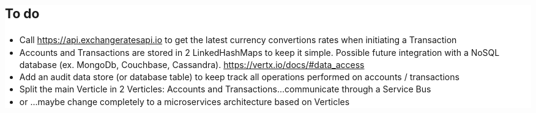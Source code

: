## To do

 - Call https://api.exchangeratesapi.io to get the latest currency convertions rates when initiating a Transaction
 - Accounts and Transactions are stored in 2 LinkedHashMaps to keep it simple. Possible future integration with a NoSQL database (ex. MongoDb, Couchbase, Cassandra). https://vertx.io/docs/#data_access
 - Add an audit data store (or database table) to keep track all operations performed on accounts / transactions
 - Split the main Verticle in 2 Verticles: Accounts and Transactions...communicate through a Service Bus
 - or ...maybe change completely to a microservices architecture based on Verticles
 
